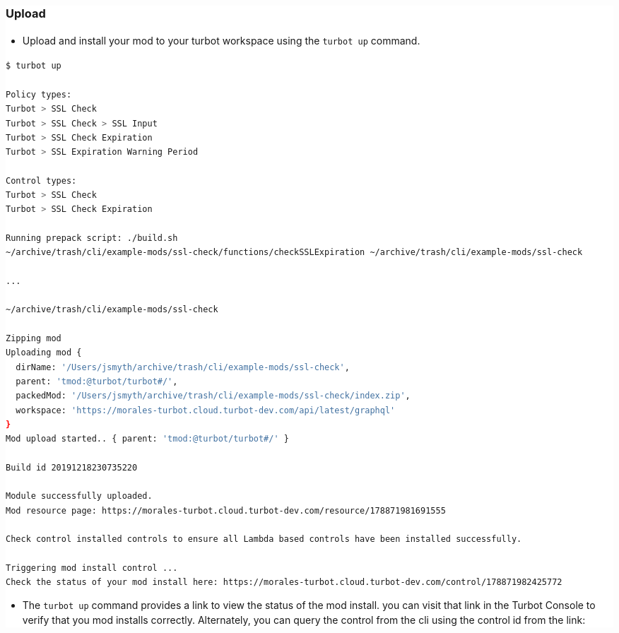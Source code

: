 ### Upload

- Upload and install your mod to your turbot workspace using the `turbot up`
  command.

```bash
$ turbot up

Policy types:
Turbot > SSL Check
Turbot > SSL Check > SSL Input
Turbot > SSL Check Expiration
Turbot > SSL Expiration Warning Period

Control types:
Turbot > SSL Check
Turbot > SSL Check Expiration

Running prepack script: ./build.sh
~/archive/trash/cli/example-mods/ssl-check/functions/checkSSLExpiration ~/archive/trash/cli/example-mods/ssl-check

...

~/archive/trash/cli/example-mods/ssl-check

Zipping mod
Uploading mod {
  dirName: '/Users/jsmyth/archive/trash/cli/example-mods/ssl-check',
  parent: 'tmod:@turbot/turbot#/',
  packedMod: '/Users/jsmyth/archive/trash/cli/example-mods/ssl-check/index.zip',
  workspace: 'https://morales-turbot.cloud.turbot-dev.com/api/latest/graphql'
}
Mod upload started.. { parent: 'tmod:@turbot/turbot#/' }

Build id 20191218230735220

Module successfully uploaded.
Mod resource page: https://morales-turbot.cloud.turbot-dev.com/resource/178871981691555

Check control installed controls to ensure all Lambda based controls have been installed successfully.

Triggering mod install control ...
Check the status of your mod install here: https://morales-turbot.cloud.turbot-dev.com/control/178871982425772
```

- The `turbot up` command provides a link to view the status of the mod install.
  you can visit that link in the Turbot Console to verify that you mod installs
  correctly. Alternately, you can query the control from the cli using the
  control id from the link:
